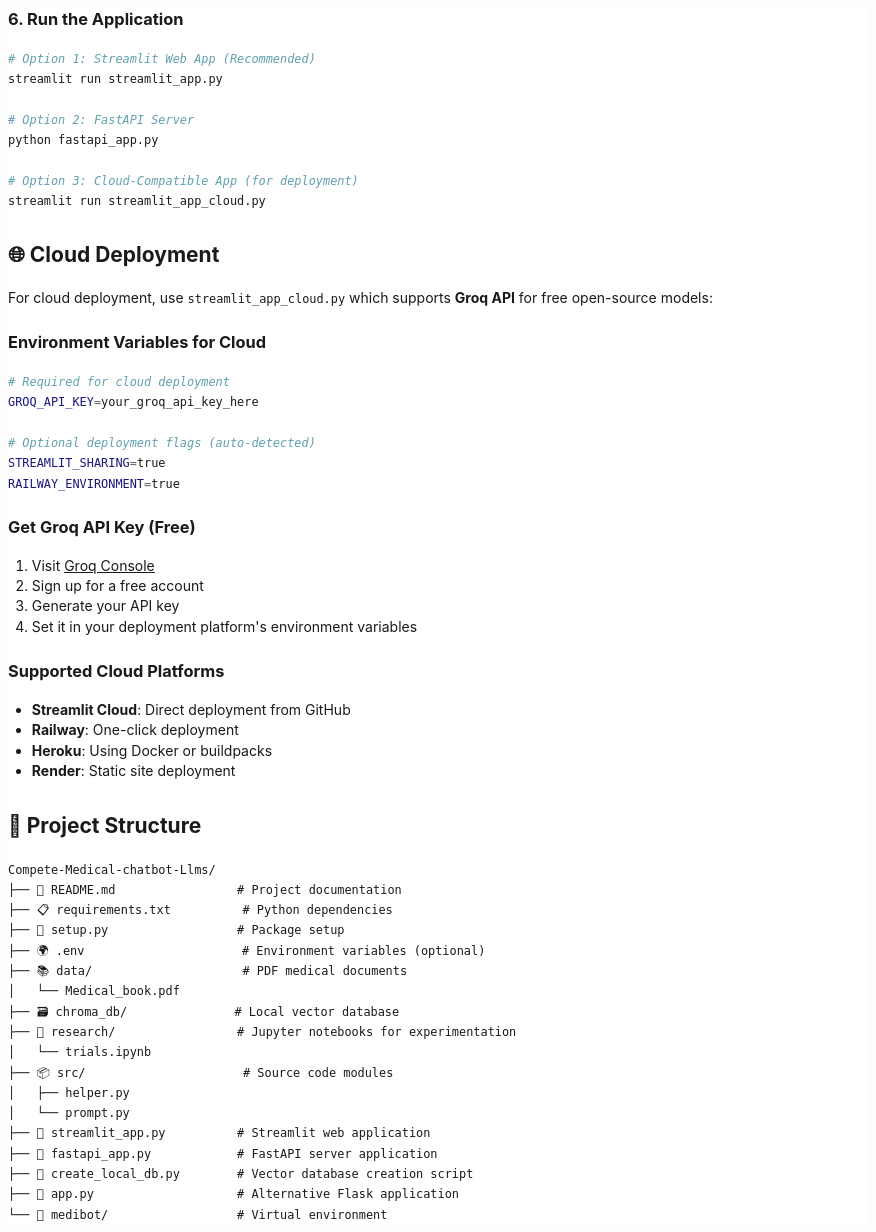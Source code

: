 ### 6. Run the Application
```bash
# Option 1: Streamlit Web App (Recommended)
streamlit run streamlit_app.py

# Option 2: FastAPI Server
python fastapi_app.py

# Option 3: Cloud-Compatible App (for deployment)
streamlit run streamlit_app_cloud.py
```

## 🌐 Cloud Deployment

For cloud deployment, use `streamlit_app_cloud.py` which supports **Groq API** for free open-source models:

### **Environment Variables for Cloud**
```bash
# Required for cloud deployment
GROQ_API_KEY=your_groq_api_key_here

# Optional deployment flags (auto-detected)
STREAMLIT_SHARING=true
RAILWAY_ENVIRONMENT=true
```

### **Get Groq API Key (Free)**
1. Visit [Groq Console](https://console.groq.com/)
2. Sign up for a free account
3. Generate your API key
4. Set it in your deployment platform's environment variables

### **Supported Cloud Platforms**
- **Streamlit Cloud**: Direct deployment from GitHub
- **Railway**: One-click deployment
- **Heroku**: Using Docker or buildpacks
- **Render**: Static site deployment

## 📁 Project Structure

```
Compete-Medical-chatbot-Llms/
├── 📄 README.md                 # Project documentation
├── 📋 requirements.txt          # Python dependencies
├── 🔧 setup.py                  # Package setup
├── 🌍 .env                      # Environment variables (optional)
├── 📚 data/                     # PDF medical documents
│   └── Medical_book.pdf
├── 🗃️ chroma_db/               # Local vector database
├── 🔬 research/                 # Jupyter notebooks for experimentation
│   └── trials.ipynb
├── 📦 src/                      # Source code modules
│   ├── helper.py
│   └── prompt.py
├── 🎨 streamlit_app.py          # Streamlit web application
├── 🚀 fastapi_app.py            # FastAPI server application
├── 🔨 create_local_db.py        # Vector database creation script
├── 📱 app.py                    # Alternative Flask application
└── 🤖 medibot/                  # Virtual environment
```
